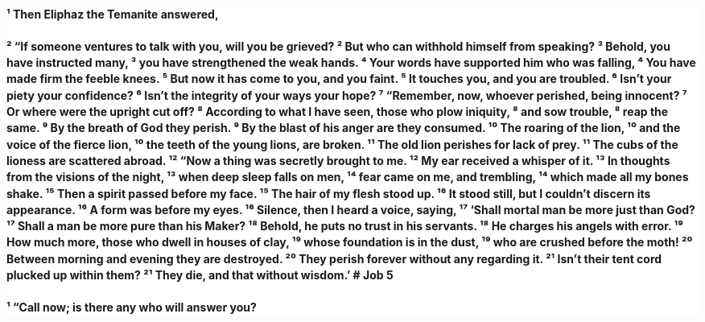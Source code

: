 #### ¹ Then Eliphaz the Temanite answered, 


#### ² “If someone ventures to talk with you, will you be grieved? ² But who can withhold himself from speaking? ³ Behold, you have instructed many, ³ you have strengthened the weak hands. ⁴ Your words have supported him who was falling, ⁴ You have made firm the feeble knees. ⁵ But now it has come to you, and you faint. ⁵ It touches you, and you are troubled. ⁶ Isn’t your piety your confidence? ⁶ Isn’t the integrity of your ways your hope? ⁷ “Remember, now, whoever perished, being innocent? ⁷ Or where were the upright cut off? ⁸ According to what I have seen, those who plow iniquity, ⁸ and sow trouble, ⁸ reap the same. ⁹ By the breath of God they perish. ⁹ By the blast of his anger are they consumed. ¹⁰ The roaring of the lion, ¹⁰ and the voice of the fierce lion, ¹⁰ the teeth of the young lions, are broken. ¹¹ The old lion perishes for lack of prey. ¹¹ The cubs of the lioness are scattered abroad. ¹² “Now a thing was secretly brought to me. ¹² My ear received a whisper of it. ¹³ In thoughts from the visions of the night, ¹³ when deep sleep falls on men, ¹⁴ fear came on me, and trembling, ¹⁴ which made all my bones shake. ¹⁵ Then a spirit passed before my face. ¹⁵ The hair of my flesh stood up. ¹⁶ It stood still, but I couldn’t discern its appearance. ¹⁶ A form was before my eyes. ¹⁶ Silence, then I heard a voice, saying, ¹⁷ ‘Shall mortal man be more just than God? ¹⁷ Shall a man be more pure than his Maker? ¹⁸ Behold, he puts no trust in his servants. ¹⁸ He charges his angels with error. ¹⁹ How much more, those who dwell in houses of clay, ¹⁹ whose foundation is in the dust, ¹⁹ who are crushed before the moth! ²⁰ Between morning and evening they are destroyed. ²⁰ They perish forever without any regarding it. ²¹ Isn’t their tent cord plucked up within them? ²¹ They die, and that without wisdom.’ # Job 5

#### ¹ “Call now; is there any who will answer you? 
